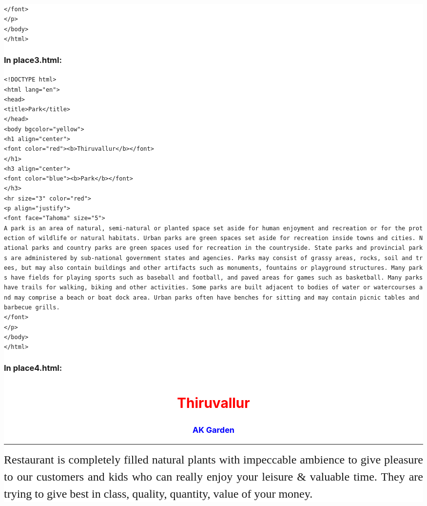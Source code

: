```
</font>
</p>
</body>
</html>
```

### In place3.html:

```
<!DOCTYPE html>
<html lang="en">
<head>
<title>Park</title>
</head>
<body bgcolor="yellow">
<h1 align="center">
<font color="red"><b>Thiruvallur</b></font>
</h1>
<h3 align="center">
<font color="blue"><b>Park</b></font>
</h3>
<hr size="3" color="red">
<p align="justify">
<font face="Tahoma" size="5">
A park is an area of natural, semi-natural or planted space set aside for human enjoyment and recreation or for the protection of wildlife or natural habitats. Urban parks are green spaces set aside for recreation inside towns and cities. National parks and country parks are green spaces used for recreation in the countryside. State parks and provincial parks are administered by sub-national government states and agencies. Parks may consist of grassy areas, rocks, soil and trees, but may also contain buildings and other artifacts such as monuments, fountains or playground structures. Many parks have fields for playing sports such as baseball and football, and paved areas for games such as basketball. Many parks have trails for walking, biking and other activities. Some parks are built adjacent to bodies of water or watercourses and may comprise a beach or boat dock area. Urban parks often have benches for sitting and may contain picnic tables and barbecue grills. 
</font>
</p>
</body>
</html>
```
### In place4.html:

<!DOCTYPE html>
<html lang="en">
<head>
<title>Restaurant</title>
</head>
<body bgcolor="yellow">
<h1 align="center">
<font color="red"><b>Thiruvallur</b></font>
</h1>
<h3 align="center">
<font color="blue"><b>AK Garden</b></font>
</h3>
<hr size="3" color="red">
<p align="justify">
<font face="Tahoma" size="5">
Restaurant is completely filled natural plants with impeccable ambience to give pleasure to our customers and kids who can really enjoy your leisure & valuable time. They are trying to give best in class, quality, quantity, value of your money.
</font>
</p>
</body>
</html>